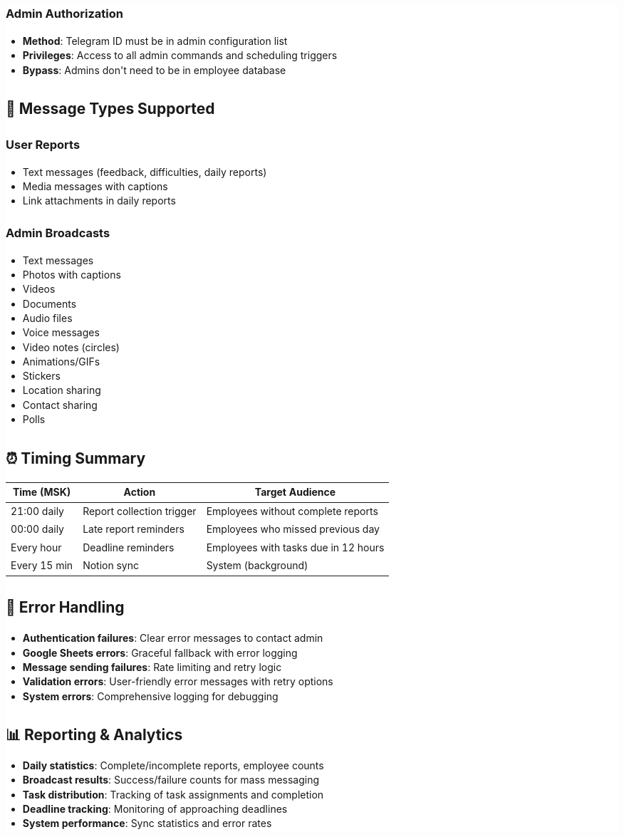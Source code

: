### Admin Authorization  
- **Method**: Telegram ID must be in admin configuration list
- **Privileges**: Access to all admin commands and scheduling triggers
- **Bypass**: Admins don't need to be in employee database

## 📱 Message Types Supported

### User Reports
- Text messages (feedback, difficulties, daily reports)
- Media messages with captions
- Link attachments in daily reports

### Admin Broadcasts
- Text messages
- Photos with captions
- Videos  
- Documents
- Audio files
- Voice messages
- Video notes (circles)
- Animations/GIFs
- Stickers
- Location sharing
- Contact sharing
- Polls

## ⏰ Timing Summary

| Time (MSK) | Action | Target Audience |
|------------|--------|----------------|
| 21:00 daily | Report collection trigger | Employees without complete reports |
| 00:00 daily | Late report reminders | Employees who missed previous day |
| Every hour | Deadline reminders | Employees with tasks due in 12 hours |
| Every 15 min | Notion sync | System (background) |

## 🚨 Error Handling

- **Authentication failures**: Clear error messages to contact admin
- **Google Sheets errors**: Graceful fallback with error logging  
- **Message sending failures**: Rate limiting and retry logic
- **Validation errors**: User-friendly error messages with retry options
- **System errors**: Comprehensive logging for debugging

## 📊 Reporting & Analytics

- **Daily statistics**: Complete/incomplete reports, employee counts
- **Broadcast results**: Success/failure counts for mass messaging
- **Task distribution**: Tracking of task assignments and completion
- **Deadline tracking**: Monitoring of approaching deadlines
- **System performance**: Sync statistics and error rates